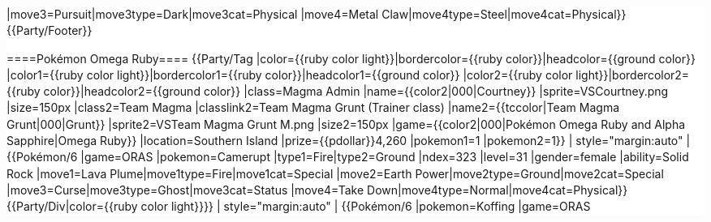 |move3=Pursuit|move3type=Dark|move3cat=Physical
|move4=Metal Claw|move4type=Steel|move4cat=Physical}}
{{Party/Footer}}

====Pokémon Omega Ruby====
{{Party/Tag
|color={{ruby color light}}|bordercolor={{ruby color}}|headcolor={{ground color}}
|color1={{ruby color light}}|bordercolor1={{ruby color}}|headcolor1={{ground color}}
|color2={{ruby color light}}|bordercolor2={{ruby color}}|headcolor2={{ground color}}
|class=Magma Admin
|name={{color2|000|Courtney}}
|sprite=VSCourtney.png
|size=150px
|class2=Team Magma
|classlink2=Team Magma Grunt (Trainer class)
|name2={{tccolor|Team Magma Grunt|000|Grunt}}
|sprite2=VSTeam Magma Grunt M.png
|size2=150px
|game={{color2|000|Pokémon Omega Ruby and Alpha Sapphire|Omega Ruby}}
|location=Southern Island
|prize={{pdollar}}4,260
|pokemon1=1
|pokemon2=1}}
| style="margin:auto" | {{Pokémon/6
|game=ORAS
|pokemon=Camerupt
|type1=Fire|type2=Ground
|ndex=323
|level=31
|gender=female
|ability=Solid Rock
|move1=Lava Plume|move1type=Fire|move1cat=Special
|move2=Earth Power|move2type=Ground|move2cat=Special
|move3=Curse|move3type=Ghost|move3cat=Status
|move4=Take Down|move4type=Normal|move4cat=Physical}}
{{Party/Div|color={{ruby color light}}}}
| style="margin:auto" | {{Pokémon/6
|pokemon=Koffing
|game=ORAS